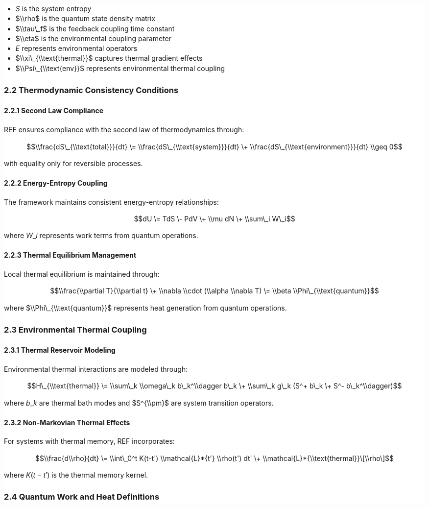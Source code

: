 * $S$ is the system entropy  
* $\\rho$ is the quantum state density matrix  
* $\\tau\_f$ is the feedback coupling time constant  
* $\\eta$ is the environmental coupling parameter  
* $E$ represents environmental operators  
* $\\xi\_{\\text{thermal}}$ captures thermal gradient effects  
* $\\Psi\_{\\text{env}}$ represents environmental thermal coupling

### **2.2 Thermodynamic Consistency Conditions**

#### **2.2.1 Second Law Compliance**

REF ensures compliance with the second law of thermodynamics through:

$$\\frac{dS\_{\\text{total}}}{dt} \= \\frac{dS\_{\\text{system}}}{dt} \+ \\frac{dS\_{\\text{environment}}}{dt} \\geq 0$$

with equality only for reversible processes.

#### **2.2.2 Energy-Entropy Coupling**

The framework maintains consistent energy-entropy relationships:

$$dU \= TdS \- PdV \+ \\mu dN \+ \\sum\_i W\_i$$

where $W\_i$ represents work terms from quantum operations.

#### **2.2.3 Thermal Equilibrium Management**

Local thermal equilibrium is maintained through:

$$\\frac{\\partial T}{\\partial t} \+ \\nabla \\cdot (\\alpha \\nabla T) \= \\beta \\Phi\_{\\text{quantum}}$$

where $\\Phi\_{\\text{quantum}}$ represents heat generation from quantum operations.

### **2.3 Environmental Thermal Coupling**

#### **2.3.1 Thermal Reservoir Modeling**

Environmental thermal interactions are modeled through:

$$H\_{\\text{thermal}} \= \\sum\_k \\omega\_k b\_k^\\dagger b\_k \+ \\sum\_k g\_k (S^+ b\_k \+ S^- b\_k^\\dagger)$$

where $b\_k$ are thermal bath modes and $S^{\\pm}$ are system transition operators.

#### **2.3.2 Non-Markovian Thermal Effects**

For systems with thermal memory, REF incorporates:

$$\\frac{d\\rho}{dt} \= \\int\_0^t K(t-t') \\mathcal{L}*{t'} \\rho(t') dt' \+ \\mathcal{L}*{\\text{thermal}}\[\\rho\]$$

where $K(t-t')$ is the thermal memory kernel.

### **2.4 Quantum Work and Heat Definitions**
